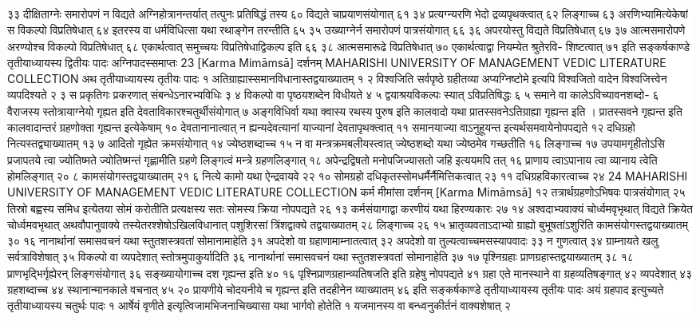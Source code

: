 ३३ दीक्षिताग्नेः समारोपणं न विद्यते अग्निहोत्रानन्तर्यात् तत्पुनः प्रतिषिद्धं तस्य ६० विद्यते चाप्रयाणसंयोगात् ६१ 
३४ प्रत्यग्न्यरणि भेदो द्रव्यपृथक्त्वात् ६२ लिङ्गाच्च ६३ अरणिभ्यामित्येकेषां स विकल्पो विप्रतिषेधात् ६४ इतरस्य वा धर्मविधित्सा यथा रथाङ्गेन तरन्तीति ६५ 
३५ उख्याग्नेर्न समारोपणं पात्रसंयोगात् ६६ 
३६ अपरयोस्तु विद्यते विप्रतिषेधात् ६७ 
३७ आत्मसमारोपणे अरण्योश्च विकल्पो विप्रतिषेधात् ६८ एकार्थत्वात् समुच्चयः विप्रतिषेधाद्विकल्प इति ६६ 
३८ आत्मसमारूढे विप्रतिषेधात् ७० एकार्थत्वाद्वा नियम्येत श्रुतेरवि- शिष्टत्वात् ७१ 
इति सङ्कर्षकाण्डे तृतीयाध्यायस्य द्वितीयः पादः 
अग्निपादस्समाप्तः 
23 
[Karma Mimāmsā] 
दर्शनम् 
MAHARISHI UNIVERSITY OF MANAGEMENT 
VEDIC LITERATURE COLLECTION 
अथ तृतीयाध्यायस्य तृतीयः पादः 
१ अतिग्राह्यास्समानविधानास्तद्वयाख्यातम् १ 
२ विश्वजिति सर्वपृष्ठे ग्रहीतव्या अप्यग्निष्टोमे इत्यपि विश्वजितो वादेन विश्वजित्त्वेन व्यपदिश्यते २ 
३ स प्रकृतिगः प्रकरणात् संबन्धेऽनारभ्यविधिः ३ 
४ विकल्पो वा पृष्ठयशब्देन विधीयते ४ 
५ 
द्वयाश्रयविकल्पः स्यात् 
ऽविप्रतिषिद्धः ६ 
५ 
समाने वा कालेऽविच्यावनशब्दो- 
६ वैराजस्य स्तोत्रायाग्नेयो गृह्यत इति देवताविकारश्चतुर्थीसंयोगात् ७ अङ्गविधिर्वा यथा क्वास्य रथस्य पुरुष इति कालवादो यथा प्रातस्सवनेऽतिग्राह्या गृह्यन्त इति । प्रातस्सवने गृह्यन्त इति कालवादान्तरं ग्रहणोक्ता गृह्यन्त इत्येकेषाम् १० देवतानानात्वात् न ह्यन्यदेवत्यानां याज्यानां देवतापृथक्त्वात् ११ समानयाज्या वाऽनुहूयन्त इत्यर्थसमवायेनोपपद्यते १२ दधिग्रहो नित्यस्तद्व्याख्यातम् १३ 
७ आदितो गृह्येत क्रमसंयोगात् १४ ज्येष्ठशब्दाच्च १५ न वा मन्त्रक्रमबलीयस्त्वात् ज्येष्ठशब्दो यथा ज्येष्ठमेव गच्छतीति १६ लिङ्गाच्च १७ उपयामगृहीतोऽसि प्रजापतये त्वा ज्योतिष्मते ज्योतिष्मन्तं गृह्णामीति ग्रहणे लिङ्गत्वं मन्त्रे ग्रहणलिङ्गात् १८ अपेन्द्रद्विषतो मनोपजिज्यासतो जहि इत्ययमपि तत् १६ प्राणाय त्वाऽपानाय त्वा व्यानाय त्वेति होमलिङ्गात् २० 
८ कामसंयोगस्तद्वयाख्यातम् २१ 
६ नित्ये कामो यथा ऐन्द्रवायवे २२ 
१० सोमग्रहो दधिकृतस्सोमधर्मैर्नैमित्तिकत्वात् २३ 
११ दधिग्रहविकारत्वाच्च २४ 
24 
MAHARISHI UNIVERSITY OF MANAGEMENT 
VEDIC LITERATURE COLLECTION 
कर्म मीमांसा दर्शनम् 
[Karma Mimāmsā] 
१२ तत्रार्थग्रहणोऽभिषवः पात्रसंयोगात् २५ तिस्रो बह्वस्य समिध इत्येतया सोमं करोतीति प्रत्यक्षस्य सतः सोमस्य क्रिया नोपपद्यते २६ 
१३ कर्मसंयागाद्वा करणीयं यथा हिरण्यकारः २७ 
१४ 
अश्वदाभ्यवाक्यं चोर्ध्वमवृभृथात् विद्यते क्रियेत चोर्ध्वमवभृथात् अथवौपानुवाक्ये तस्येतरश्शेषोऽखिलविधानात् पशुशिरसां त्रिंशद्वाक्ये तद्वयाख्यातम् २८ लिङ्गाच्च २६ 
१५ भ्रातृव्यवताऽदाभ्यो ग्राह्यो बुभूषतांऽशुरिति कामसंयोगस्तद्वयाख्यातम् 
३० 
१६ नानार्थानां समासवचनं यथा स्तुतशस्त्रवतां सोमानामाहेति ३१ अपदेशो वा ग्रहाणामाम्नातत्वात् ३२ अपदेशो वा तुल्यत्वाच्चमसस्यापवादः ३३ न गुणत्वात् ३४ ग्राम्नायते खलु सर्वत्राविशेषात् ३५ विकल्पो वा व्यपदेशात् स्तोत्रमुपाकुर्यादिति ३६ नानार्थानां समासवचनं यथा स्तुतशस्त्रवतां सोमानाहेति ३७ 
१७ पृश्निग्रहाः प्राणग्रहास्तद्वयाख्यातम् ३८ 
१८ प्राणभृद्भिर्गृह्येरन् लिङ्गसंयोगात् ३६ सङ्ख्यायोगाच्च दश गृह्यन्त इति ४० १६ पृश्निप्राणग्रहान्व्यतिषजति इति ग्रहेषु नोपपद्यते ४१ ग्रहा एते मानस्थाने वा ग्रहव्यतिषङ्गात् ४२ व्यपदेशात् ४३ ग्रहशब्दाच्च ४४ स्थानान्मानकाले वचनात् ४५ 
२० प्रायणीये चोदयनीये च गृह्यन्त इति तदहीनेन व्याख्यातम् ४६ 
इति सङ्कर्षकाण्डे तृतीयाध्यायस्य तृतीयः पादः 
अयं ग्रहपाद इत्युच्यते 
तृतीयाध्यायस्य चतुर्थः पादः 
१ आर्षेयं वृणीते इत्यृत्विजामभिजनाचिख्यासा यथा भार्गवो होतेति १ यजमानस्य वा बन्ध्वनुकीर्तनं वाक्यशेषात् २ 